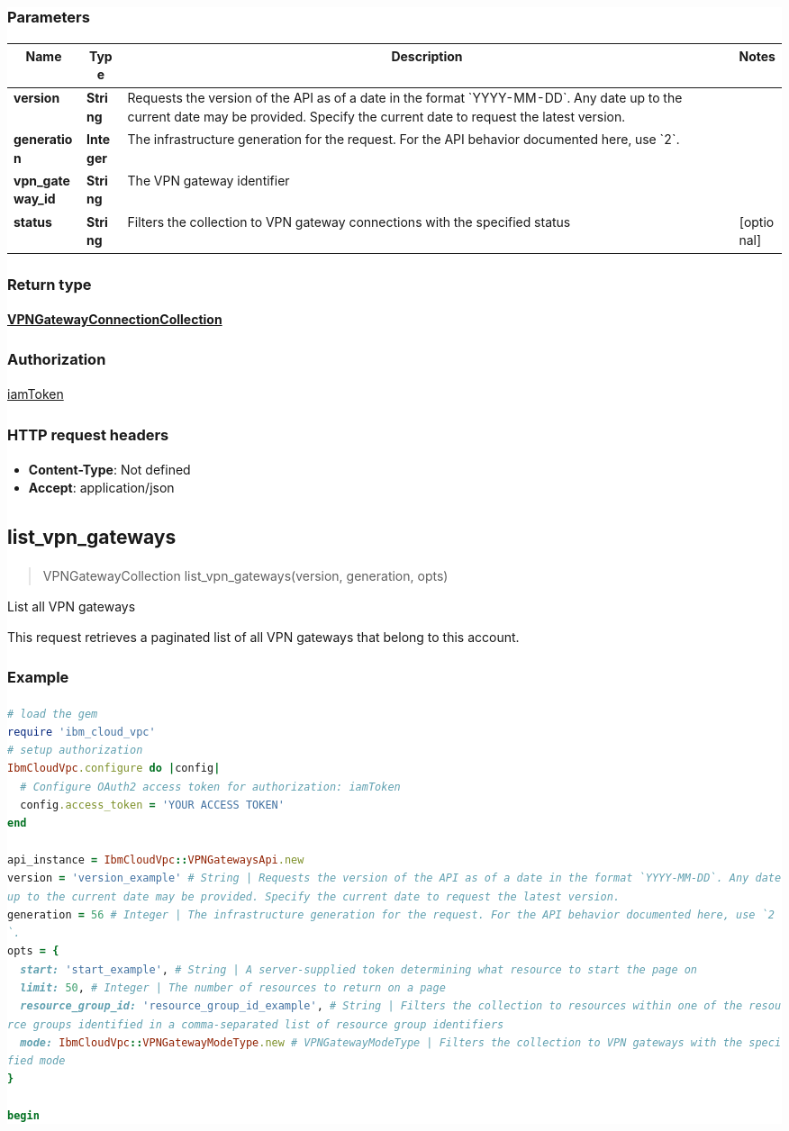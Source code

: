 ```ruby
```

### Parameters


Name | Type | Description  | Notes
------------- | ------------- | ------------- | -------------
 **version** | **String**| Requests the version of the API as of a date in the format &#x60;YYYY-MM-DD&#x60;. Any date up to the current date may be provided. Specify the current date to request the latest version. | 
 **generation** | **Integer**| The infrastructure generation for the request. For the API behavior documented here, use &#x60;2&#x60;. | 
 **vpn_gateway_id** | **String**| The VPN gateway identifier | 
 **status** | **String**| Filters the collection to VPN gateway connections with the specified status | [optional] 

### Return type

[**VPNGatewayConnectionCollection**](VPNGatewayConnectionCollection.md)

### Authorization

[iamToken](../README.md#iamToken)

### HTTP request headers

- **Content-Type**: Not defined
- **Accept**: application/json


## list_vpn_gateways

> VPNGatewayCollection list_vpn_gateways(version, generation, opts)

List all VPN gateways

This request retrieves a paginated list of all VPN gateways that belong to this account.

### Example

```ruby
# load the gem
require 'ibm_cloud_vpc'
# setup authorization
IbmCloudVpc.configure do |config|
  # Configure OAuth2 access token for authorization: iamToken
  config.access_token = 'YOUR ACCESS TOKEN'
end

api_instance = IbmCloudVpc::VPNGatewaysApi.new
version = 'version_example' # String | Requests the version of the API as of a date in the format `YYYY-MM-DD`. Any date up to the current date may be provided. Specify the current date to request the latest version.
generation = 56 # Integer | The infrastructure generation for the request. For the API behavior documented here, use `2`.
opts = {
  start: 'start_example', # String | A server-supplied token determining what resource to start the page on
  limit: 50, # Integer | The number of resources to return on a page
  resource_group_id: 'resource_group_id_example', # String | Filters the collection to resources within one of the resource groups identified in a comma-separated list of resource group identifiers
  mode: IbmCloudVpc::VPNGatewayModeType.new # VPNGatewayModeType | Filters the collection to VPN gateways with the specified mode
}

begin
```